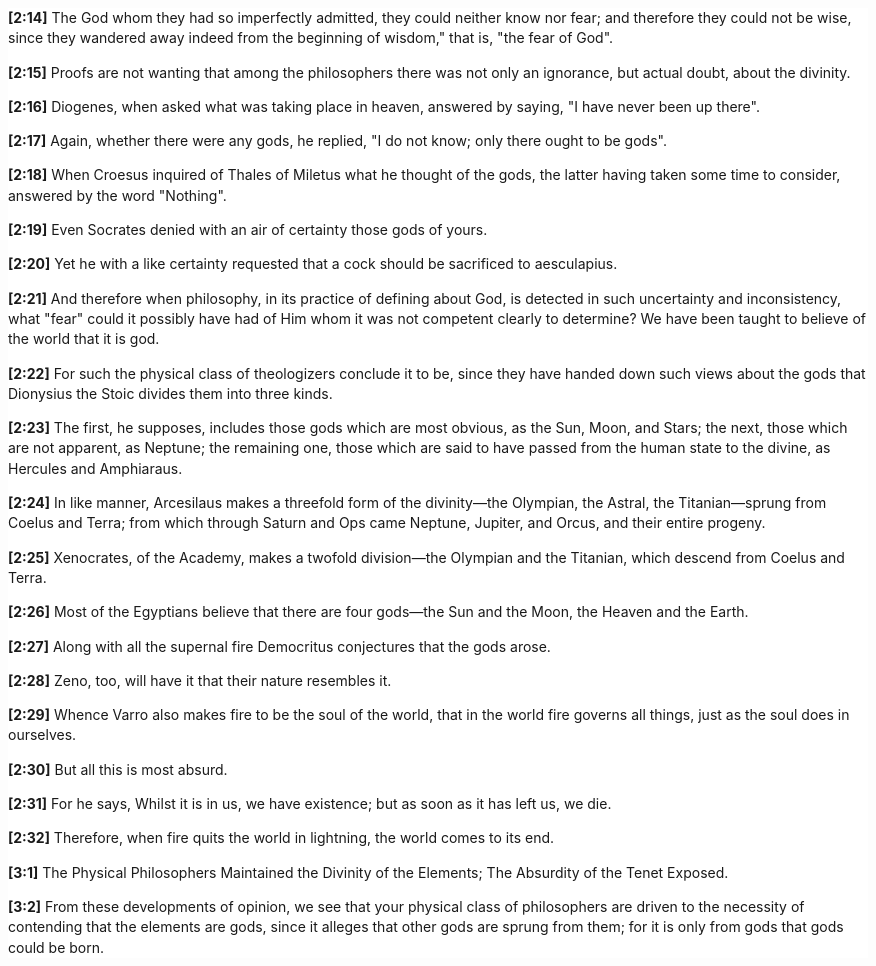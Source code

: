 **[2:14]** The God whom they had so imperfectly admitted, they could neither know nor fear; and therefore they could not be wise, since they wandered away indeed from the beginning of wisdom," that is, "the fear of God".

**[2:15]** Proofs are not wanting that among the philosophers there was not only an ignorance, but actual doubt, about the divinity.

**[2:16]** Diogenes, when asked what was taking place in heaven, answered by saying, "I have never been up there".

**[2:17]** Again, whether there were any gods, he replied, "I do not know; only there ought to be gods".

**[2:18]** When Croesus inquired of Thales of Miletus what he thought of the gods, the latter having taken some time to consider, answered by the word "Nothing".

**[2:19]** Even Socrates denied with an air of certainty those gods of yours.

**[2:20]** Yet he with a like certainty requested that a cock should be sacrificed to aesculapius.

**[2:21]** And therefore when philosophy, in its practice of defining about God, is detected in such uncertainty and inconsistency, what "fear" could it possibly have had of Him whom it was not competent clearly to determine? We have been taught to believe of the world that it is god.

**[2:22]** For such the physical class of theologizers conclude it to be, since they have handed down such views about the gods that Dionysius the Stoic divides them into three kinds.

**[2:23]** The first, he supposes, includes those gods which are most obvious, as the Sun, Moon, and Stars; the next, those which are not apparent, as Neptune; the remaining one, those which are said to have passed from the human state to the divine, as Hercules and Amphiaraus.

**[2:24]** In like manner, Arcesilaus makes a threefold form of the divinity—the Olympian, the Astral, the Titanian—sprung from Coelus and Terra; from which through Saturn and Ops came Neptune, Jupiter, and Orcus, and their entire progeny.

**[2:25]** Xenocrates, of the Academy, makes a twofold division—the Olympian and the Titanian, which descend from Coelus and Terra.

**[2:26]** Most of the Egyptians believe that there are four gods—the Sun and the Moon, the Heaven and the Earth.

**[2:27]** Along with all the supernal fire Democritus conjectures that the gods arose.

**[2:28]** Zeno, too, will have it that their nature resembles it.

**[2:29]** Whence Varro also makes fire to be the soul of the world, that in the world fire governs all things, just as the soul does in ourselves.

**[2:30]** But all this is most absurd.

**[2:31]** For he says, Whilst it is in us, we have existence; but as soon as it has left us, we die.

**[2:32]** Therefore, when fire quits the world in lightning, the world comes to its end.

**[3:1]** The Physical Philosophers Maintained the Divinity of the Elements; The Absurdity of the Tenet Exposed.

**[3:2]** From these developments of opinion, we see that your physical class of philosophers are driven to the necessity of contending that the elements are gods, since it alleges that other gods are sprung from them; for it is only from gods that gods could be born.
